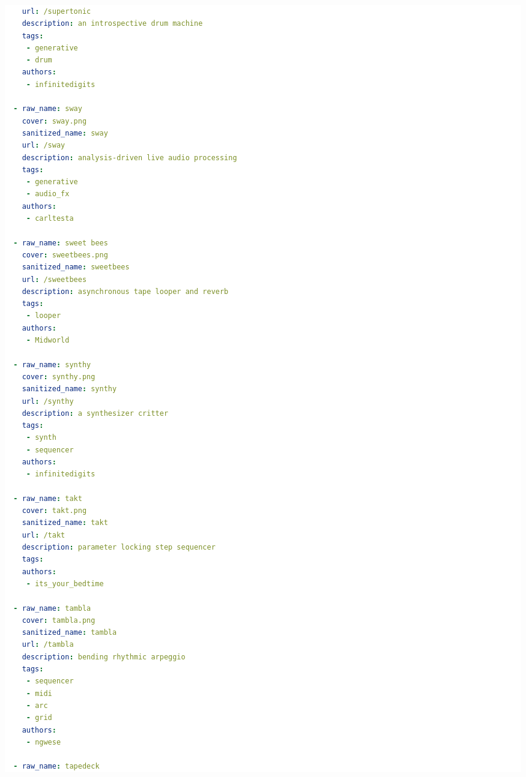 ```yaml
    url: /supertonic
    description: an introspective drum machine
    tags:
     - generative
     - drum
    authors:
     - infinitedigits

  - raw_name: sway
    cover: sway.png
    sanitized_name: sway
    url: /sway
    description: analysis-driven live audio processing
    tags:
     - generative
     - audio_fx
    authors:
     - carltesta

  - raw_name: sweet bees
    cover: sweetbees.png
    sanitized_name: sweetbees
    url: /sweetbees
    description: asynchronous tape looper and reverb
    tags:
     - looper
    authors:
     - Midworld

  - raw_name: synthy
    cover: synthy.png
    sanitized_name: synthy
    url: /synthy
    description: a synthesizer critter
    tags:
     - synth
     - sequencer
    authors:
     - infinitedigits

  - raw_name: takt
    cover: takt.png
    sanitized_name: takt
    url: /takt
    description: parameter locking step sequencer
    tags:
    authors:
     - its_your_bedtime

  - raw_name: tambla
    cover: tambla.png
    sanitized_name: tambla
    url: /tambla
    description: bending rhythmic arpeggio
    tags:
     - sequencer
     - midi
     - arc
     - grid
    authors:
     - ngwese

  - raw_name: tapedeck
```